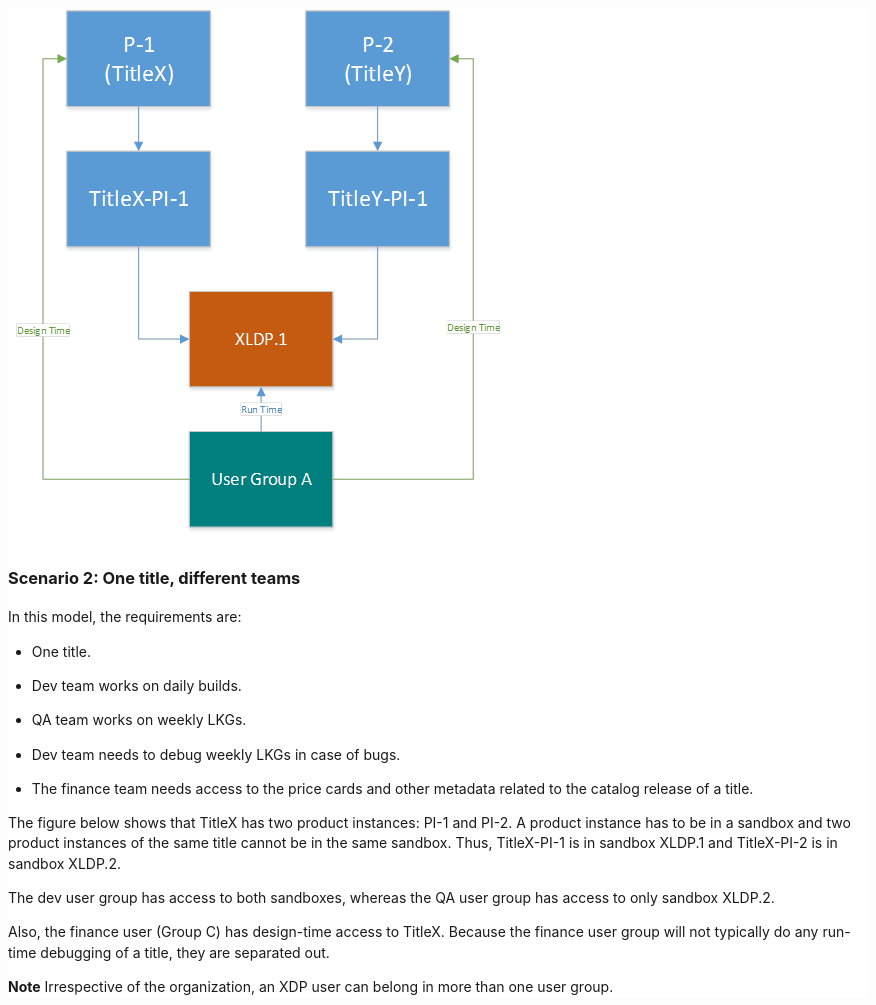 ![](images/sandboxes/sandboxes_image6.png)

### Scenario 2: One title, different teams

In this model, the requirements are:

-   One title.

-   Dev team works on daily builds.

-   QA team works on weekly LKGs.

-   Dev team needs to debug weekly LKGs in case of bugs.

-   The finance team needs access to the price cards and other metadata related to the catalog release of a title.

The figure below shows that TitleX has two product instances: PI-1 and PI-2. A product instance has to be in a sandbox and two product instances of the same title cannot be in the same sandbox. Thus, TitleX-PI-1 is in sandbox XLDP.1 and TitleX-PI-2 is in sandbox XLDP.2.

The dev user group has access to both sandboxes, whereas the QA user group has access to only sandbox XLDP.2.

Also, the finance user (Group C) has design-time access to TitleX. Because the finance user group will not typically do any run-time debugging of a title, they are separated out.

**Note** Irrespective of the organization, an XDP user can belong in more than one user group.
